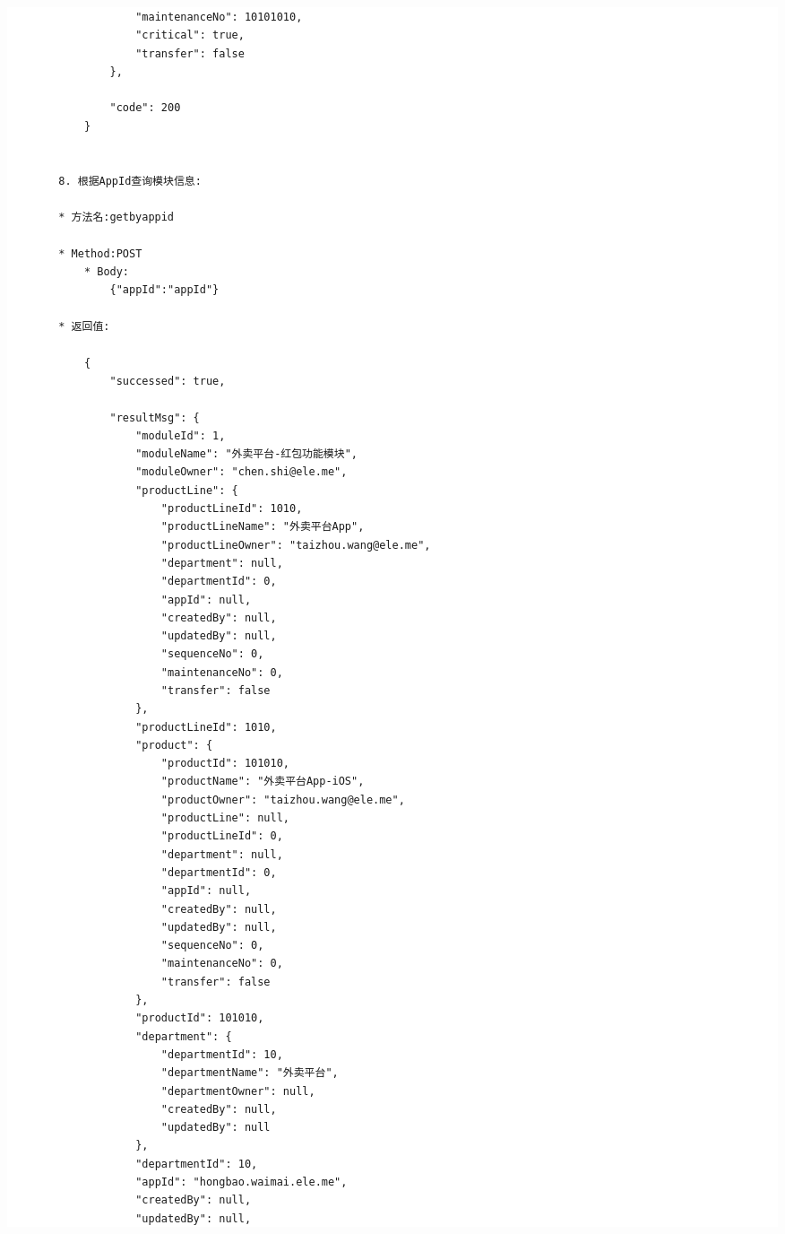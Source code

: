                         "maintenanceNo": 10101010,
                        "critical": true,
                        "transfer": false
                    },

                    "code": 200
                }


            8. 根据AppId查询模块信息:

            * 方法名:getbyappid

            * Method:POST
                * Body:
                    {"appId":"appId"}

            * 返回值:

                {
                    "successed": true,

                    "resultMsg": {
                        "moduleId": 1,
                        "moduleName": "外卖平台-红包功能模块",
                        "moduleOwner": "chen.shi@ele.me",
                        "productLine": {
                            "productLineId": 1010,
                            "productLineName": "外卖平台App",
                            "productLineOwner": "taizhou.wang@ele.me",
                            "department": null,
                            "departmentId": 0,
                            "appId": null,
                            "createdBy": null,
                            "updatedBy": null,
                            "sequenceNo": 0,
                            "maintenanceNo": 0,
                            "transfer": false
                        },
                        "productLineId": 1010,
                        "product": {
                            "productId": 101010,
                            "productName": "外卖平台App-iOS",
                            "productOwner": "taizhou.wang@ele.me",
                            "productLine": null,
                            "productLineId": 0,
                            "department": null,
                            "departmentId": 0,
                            "appId": null,
                            "createdBy": null,
                            "updatedBy": null,
                            "sequenceNo": 0,
                            "maintenanceNo": 0,
                            "transfer": false
                        },
                        "productId": 101010,
                        "department": {
                            "departmentId": 10,
                            "departmentName": "外卖平台",
                            "departmentOwner": null,
                            "createdBy": null,
                            "updatedBy": null
                        },
                        "departmentId": 10,
                        "appId": "hongbao.waimai.ele.me",
                        "createdBy": null,
                        "updatedBy": null,